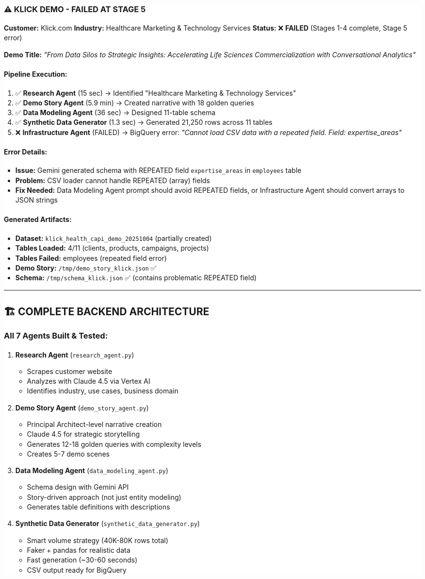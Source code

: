 ### ⚠️ **KLICK DEMO - FAILED AT STAGE 5**

**Customer:** Klick.com
**Industry:** Healthcare Marketing & Technology Services
**Status:** ❌ **FAILED** (Stages 1-4 complete, Stage 5 error)

**Demo Title:** *"From Data Silos to Strategic Insights: Accelerating Life Sciences Commercialization with Conversational Analytics"*

#### **Pipeline Execution:**
1. ✅ **Research Agent** (15 sec) → Identified "Healthcare Marketing & Technology Services"
2. ✅ **Demo Story Agent** (5.9 min) → Created narrative with 18 golden queries
3. ✅ **Data Modeling Agent** (36 sec) → Designed 11-table schema
4. ✅ **Synthetic Data Generator** (1.3 sec) → Generated 21,250 rows across 11 tables
5. ❌ **Infrastructure Agent** (FAILED) → BigQuery error: *"Cannot load CSV data with a repeated field. Field: expertise_areas"*

#### **Error Details:**
- **Issue:** Gemini generated schema with REPEATED field `expertise_areas` in `employees` table
- **Problem:** CSV loader cannot handle REPEATED (array) fields
- **Fix Needed:** Data Modeling Agent prompt should avoid REPEATED fields, or Infrastructure Agent should convert arrays to JSON strings

#### **Generated Artifacts:**
- **Dataset:** `klick_health_capi_demo_20251004` (partially created)
- **Tables Loaded:** 4/11 (clients, products, campaigns, projects)
- **Tables Failed:** employees (repeated field error)
- **Demo Story:** `/tmp/demo_story_klick.json` ✅
- **Schema:** `/tmp/schema_klick.json` ✅ (contains problematic REPEATED field)

---

## 🏗️ **COMPLETE BACKEND ARCHITECTURE**

### **All 7 Agents Built & Tested:**

1. **Research Agent** (`research_agent.py`)
   - Scrapes customer website
   - Analyzes with Claude 4.5 via Vertex AI
   - Identifies industry, use cases, business domain

2. **Demo Story Agent** (`demo_story_agent.py`)
   - Principal Architect-level narrative creation
   - Claude 4.5 for strategic storytelling
   - Generates 12-18 golden queries with complexity levels
   - Creates 5-7 demo scenes

3. **Data Modeling Agent** (`data_modeling_agent.py`)
   - Schema design with Gemini API
   - Story-driven approach (not just entity modeling)
   - Generates table definitions with descriptions

4. **Synthetic Data Generator** (`synthetic_data_generator.py`)
   - Smart volume strategy (40K-80K rows total)
   - Faker + pandas for realistic data
   - Fast generation (~30-60 seconds)
   - CSV output ready for BigQuery

